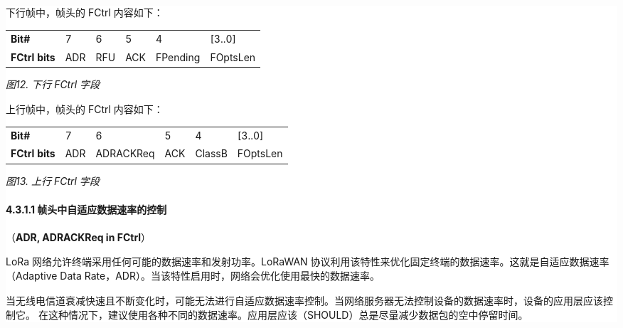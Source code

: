 下行帧中，帧头的 FCtrl 内容如下：

<table class="lora-table">
   <tr>
      <td><b>Bit#</b></td>   
      <td>7</td>
      <td>6</td>
      <td>5</td>
     <td>4</td>
     <td>[3..0]</td>
   </tr>
   <tr>
      <td><b>FCtrl bits</b></td>   
      <td>ADR</td>
      <td>RFU</td>
      <td>ACK</td>
     <td>FPending</td>
     <td>FOptsLen</td>
   </tr>
</table>
<i class="lora-table-name">图12. 下行 FCtrl 字段</i>

上行帧中，帧头的 FCtrl 内容如下：

<table class="lora-table">
   <tr>
      <td><b>Bit#</b></td>   
      <td>7</td>
      <td>6</td>
      <td>5</td>
      <td>4</td>
      <td>[3..0]</td>
   </tr>
   <tr>
      <td><b>FCtrl bits</b></td>   
      <td>ADR</td>
      <td>ADRACKReq</td>
      <td>ACK</td>
      <td>ClassB</td>
      <td>FOptsLen</td>
   </tr>
</table>
<i class="lora-table-name">图13. 上行 FCtrl 字段</i>

#### 4.3.1.1 帧头中自适应数据速率的控制

（**ADR, ADRACKReq in FCtrl**）

LoRa 网络允许终端采用任何可能的数据速率和发射功率。LoRaWAN 协议利用该特性来优化固定终端的数据速率。这就是自适应数据速率（Adaptive Data Rate，ADR）。当该特性启用时，网络会优化使用最快的数据速率。

当无线电信道衰减快速且不断变化时，可能无法进行自适应数据速率控制。当网络服务器无法控制设备的数据速率时，设备的应用层应该控制它。 在这种情况下，建议使用各种不同的数据速率。应用层应该（SHOULD）总是尽量减少数据包的空中停留时间。


[^注1]: 最大有效载荷的长度详见第6章。
[^注2]: 对于Join-Accept帧，MIC字段使用有效载荷加密，而不是单独的字段.
[^注3]: 第19章给出了确认机制的详细时序图。